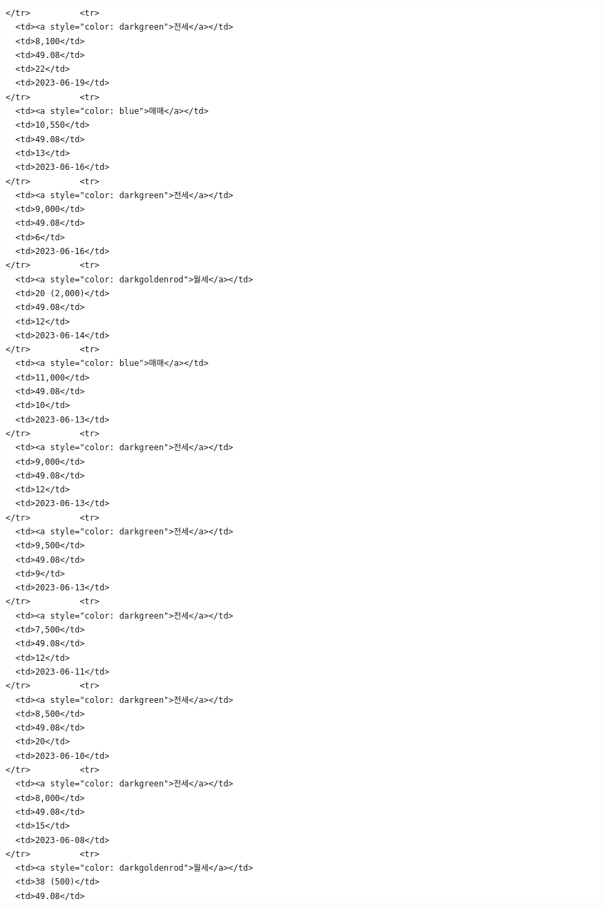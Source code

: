     </tr>          <tr>
      <td><a style="color: darkgreen">전세</a></td>
      <td>8,100</td>
      <td>49.08</td>
      <td>22</td>
      <td>2023-06-19</td>
    </tr>          <tr>
      <td><a style="color: blue">매매</a></td>
      <td>10,550</td>
      <td>49.08</td>
      <td>13</td>
      <td>2023-06-16</td>
    </tr>          <tr>
      <td><a style="color: darkgreen">전세</a></td>
      <td>9,000</td>
      <td>49.08</td>
      <td>6</td>
      <td>2023-06-16</td>
    </tr>          <tr>
      <td><a style="color: darkgoldenrod">월세</a></td>
      <td>20 (2,000)</td>
      <td>49.08</td>
      <td>12</td>
      <td>2023-06-14</td>
    </tr>          <tr>
      <td><a style="color: blue">매매</a></td>
      <td>11,000</td>
      <td>49.08</td>
      <td>10</td>
      <td>2023-06-13</td>
    </tr>          <tr>
      <td><a style="color: darkgreen">전세</a></td>
      <td>9,000</td>
      <td>49.08</td>
      <td>12</td>
      <td>2023-06-13</td>
    </tr>          <tr>
      <td><a style="color: darkgreen">전세</a></td>
      <td>9,500</td>
      <td>49.08</td>
      <td>9</td>
      <td>2023-06-13</td>
    </tr>          <tr>
      <td><a style="color: darkgreen">전세</a></td>
      <td>7,500</td>
      <td>49.08</td>
      <td>12</td>
      <td>2023-06-11</td>
    </tr>          <tr>
      <td><a style="color: darkgreen">전세</a></td>
      <td>8,500</td>
      <td>49.08</td>
      <td>20</td>
      <td>2023-06-10</td>
    </tr>          <tr>
      <td><a style="color: darkgreen">전세</a></td>
      <td>8,000</td>
      <td>49.08</td>
      <td>15</td>
      <td>2023-06-08</td>
    </tr>          <tr>
      <td><a style="color: darkgoldenrod">월세</a></td>
      <td>38 (500)</td>
      <td>49.08</td>